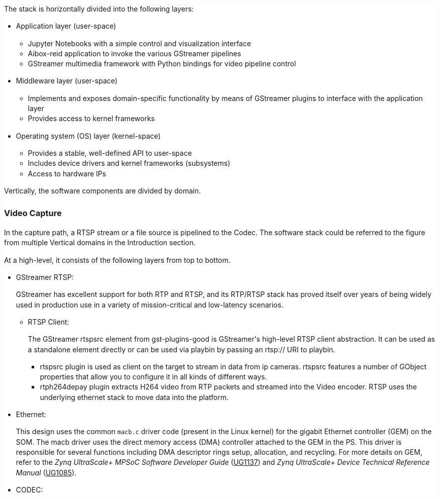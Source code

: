 The stack is horizontally divided into the following layers:

* Application layer (user-space)

  * Jupyter Notebooks with a simple control and visualization interface
  * Aibox-reid application to invoke the various GStreamer pipelines
  * GStreamer multimedia framework with Python bindings for video pipeline control

* Middleware layer (user-space)

  * Implements and exposes domain-specific functionality by means of GStreamer plugins to interface with the application layer
  * Provides access to kernel frameworks

* Operating system (OS) layer (kernel-space)
  * Provides a stable, well-defined API to user-space
  * Includes device drivers and kernel frameworks (subsystems)
  * Access to hardware IPs

Vertically, the software components are divided by domain.

### Video Capture

In the capture path, a RTSP stream or a file source is pipelined to the Codec. The software stack could be referred to the figure from multiple Vertical domains in the Introduction section.

At a high-level, it consists of the following layers from top to bottom.

* GStreamer RTSP:

  GStreamer has excellent support for both RTP and RTSP, and its RTP/RTSP stack has proved itself over years of being widely used in production use in a variety of mission-critical and low-latency scenarios.

  * RTSP Client:
  
    The GStreamer rtspsrc element from gst-plugins-good is GStreamer's high-level RTSP client abstraction. It can be used as a standalone element directly or can be used via playbin by passing an rtsp:// URI to playbin.

    * rtspsrc plugin is used as client on the target to stream in data from ip cameras. rtspsrc features a number of GObject properties that allow you to configure it in all kinds of different ways.
    * rtph264depay plugin extracts H264 video from RTP packets and streamed into the Video encoder. RTSP uses the underlying ethernet stack to move data into the platform.

* Ethernet:

  This design uses the common `macb.c` driver code (present in the Linux kernel) for the gigabit Ethernet controller (GEM) on the SOM. The macb driver uses the direct memory access (DMA) controller attached to the GEM in the PS. This driver is responsible for several functions including DMA descriptor rings setup, allocation, and recycling. For more details on GEM, refer to the *Zynq UltraScale+ MPSoC Software Developer Guide* ([UG1137](https://docs.xilinx.com/access/sources/dita/map?isLatest=true&ft:locale=en-US&url=ug1137-zynq-ultrascale-mpsoc-swdev)) and *Zynq UltraScale+ Device Technical Reference Manual* ([UG1085](https://docs.xilinx.com/access/sources/framemaker/map?isLatest=true&ft:locale=en-US&url=ug1085-zynq-ultrascale-trm)).

* CODEC:
